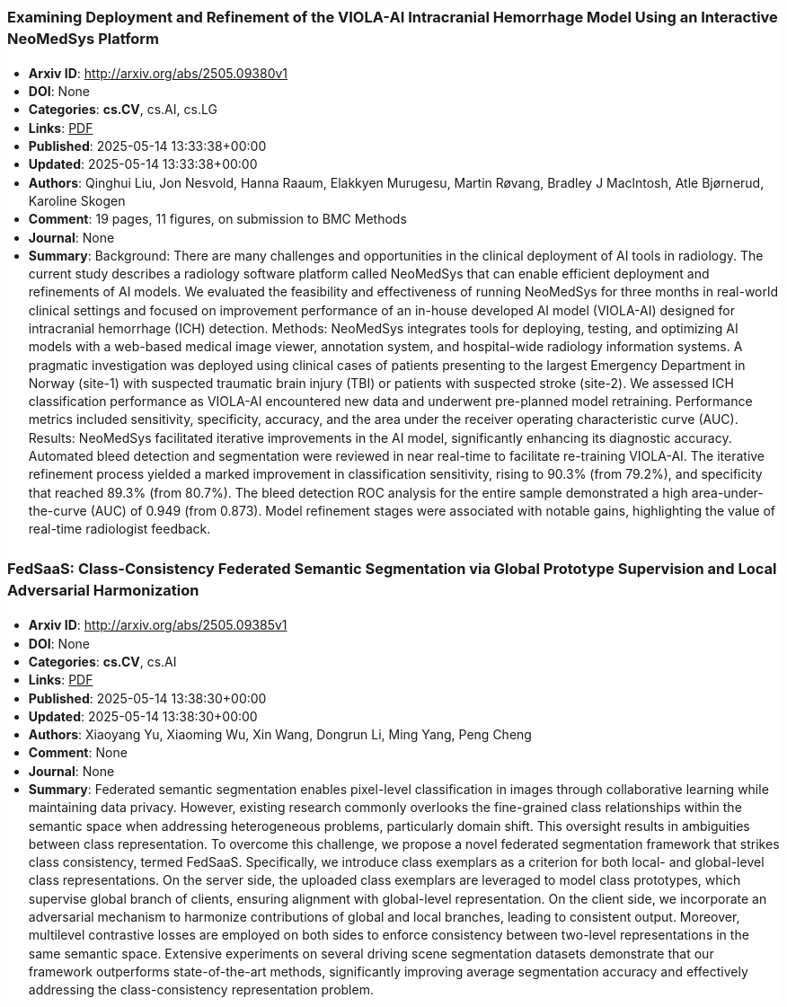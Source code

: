 

### Examining Deployment and Refinement of the VIOLA-AI Intracranial Hemorrhage Model Using an Interactive NeoMedSys Platform
- **Arxiv ID**: http://arxiv.org/abs/2505.09380v1
- **DOI**: None
- **Categories**: **cs.CV**, cs.AI, cs.LG
- **Links**: [PDF](http://arxiv.org/pdf/2505.09380v1)
- **Published**: 2025-05-14 13:33:38+00:00
- **Updated**: 2025-05-14 13:33:38+00:00
- **Authors**: Qinghui Liu, Jon Nesvold, Hanna Raaum, Elakkyen Murugesu, Martin Røvang, Bradley J Maclntosh, Atle Bjørnerud, Karoline Skogen
- **Comment**: 19 pages, 11 figures, on submission to BMC Methods
- **Journal**: None
- **Summary**: Background: There are many challenges and opportunities in the clinical deployment of AI tools in radiology. The current study describes a radiology software platform called NeoMedSys that can enable efficient deployment and refinements of AI models. We evaluated the feasibility and effectiveness of running NeoMedSys for three months in real-world clinical settings and focused on improvement performance of an in-house developed AI model (VIOLA-AI) designed for intracranial hemorrhage (ICH) detection.   Methods: NeoMedSys integrates tools for deploying, testing, and optimizing AI models with a web-based medical image viewer, annotation system, and hospital-wide radiology information systems. A pragmatic investigation was deployed using clinical cases of patients presenting to the largest Emergency Department in Norway (site-1) with suspected traumatic brain injury (TBI) or patients with suspected stroke (site-2). We assessed ICH classification performance as VIOLA-AI encountered new data and underwent pre-planned model retraining. Performance metrics included sensitivity, specificity, accuracy, and the area under the receiver operating characteristic curve (AUC).   Results: NeoMedSys facilitated iterative improvements in the AI model, significantly enhancing its diagnostic accuracy. Automated bleed detection and segmentation were reviewed in near real-time to facilitate re-training VIOLA-AI. The iterative refinement process yielded a marked improvement in classification sensitivity, rising to 90.3% (from 79.2%), and specificity that reached 89.3% (from 80.7%). The bleed detection ROC analysis for the entire sample demonstrated a high area-under-the-curve (AUC) of 0.949 (from 0.873). Model refinement stages were associated with notable gains, highlighting the value of real-time radiologist feedback.



### FedSaaS: Class-Consistency Federated Semantic Segmentation via Global Prototype Supervision and Local Adversarial Harmonization
- **Arxiv ID**: http://arxiv.org/abs/2505.09385v1
- **DOI**: None
- **Categories**: **cs.CV**, cs.AI
- **Links**: [PDF](http://arxiv.org/pdf/2505.09385v1)
- **Published**: 2025-05-14 13:38:30+00:00
- **Updated**: 2025-05-14 13:38:30+00:00
- **Authors**: Xiaoyang Yu, Xiaoming Wu, Xin Wang, Dongrun Li, Ming Yang, Peng Cheng
- **Comment**: None
- **Journal**: None
- **Summary**: Federated semantic segmentation enables pixel-level classification in images through collaborative learning while maintaining data privacy. However, existing research commonly overlooks the fine-grained class relationships within the semantic space when addressing heterogeneous problems, particularly domain shift. This oversight results in ambiguities between class representation. To overcome this challenge, we propose a novel federated segmentation framework that strikes class consistency, termed FedSaaS. Specifically, we introduce class exemplars as a criterion for both local- and global-level class representations. On the server side, the uploaded class exemplars are leveraged to model class prototypes, which supervise global branch of clients, ensuring alignment with global-level representation. On the client side, we incorporate an adversarial mechanism to harmonize contributions of global and local branches, leading to consistent output. Moreover, multilevel contrastive losses are employed on both sides to enforce consistency between two-level representations in the same semantic space. Extensive experiments on several driving scene segmentation datasets demonstrate that our framework outperforms state-of-the-art methods, significantly improving average segmentation accuracy and effectively addressing the class-consistency representation problem.

